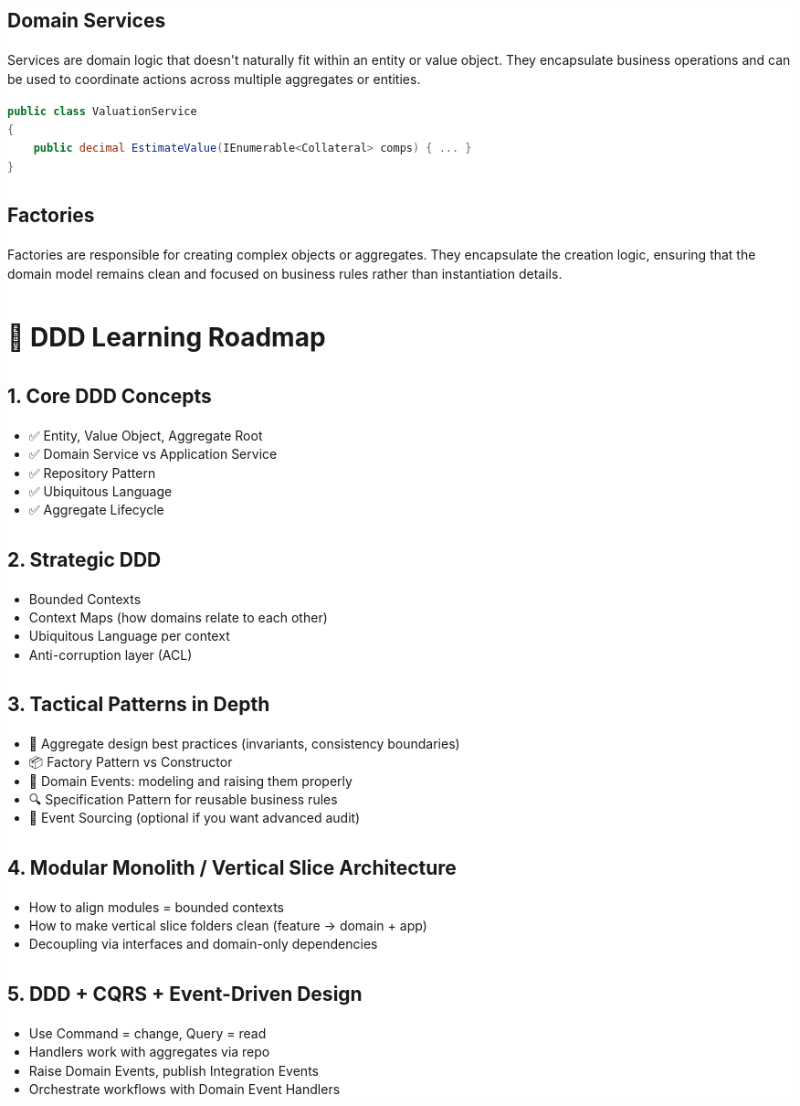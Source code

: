 ## Domain Services
Services are domain logic that doesn't naturally fit within an entity or value object. They encapsulate business operations and can be used to coordinate actions across multiple aggregates or entities.

```csharp
public class ValuationService
{
    public decimal EstimateValue(IEnumerable<Collateral> comps) { ... }
}
```

## Factories
Factories are responsible for creating complex objects or aggregates. They encapsulate the creation logic, ensuring that the domain model remains clean and focused on business rules rather than instantiation details.

# 🔷 DDD Learning Roadmap
## 1. Core DDD Concepts
- ✅ Entity, Value Object, Aggregate Root
- ✅ Domain Service vs Application Service
- ✅ Repository Pattern
- ✅ Ubiquitous Language
- ✅ Aggregate Lifecycle

## 2. Strategic DDD
- Bounded Contexts
- Context Maps (how domains relate to each other)
- Ubiquitous Language per context
- Anti-corruption layer (ACL)

## 3. Tactical Patterns in Depth
- 🧱 Aggregate design best practices (invariants, consistency boundaries)
- 📦 Factory Pattern vs Constructor
- 🧮 Domain Events: modeling and raising them properly
- 🔍 Specification Pattern for reusable business rules
- 🧾 Event Sourcing (optional if you want advanced audit)

## 4. Modular Monolith / Vertical Slice Architecture
- How to align modules = bounded contexts
- How to make vertical slice folders clean (feature → domain + app)
- Decoupling via interfaces and domain-only dependencies

## 5. DDD + CQRS + Event-Driven Design
- Use Command = change, Query = read
- Handlers work with aggregates via repo
- Raise Domain Events, publish Integration Events
- Orchestrate workflows with Domain Event Handlers
